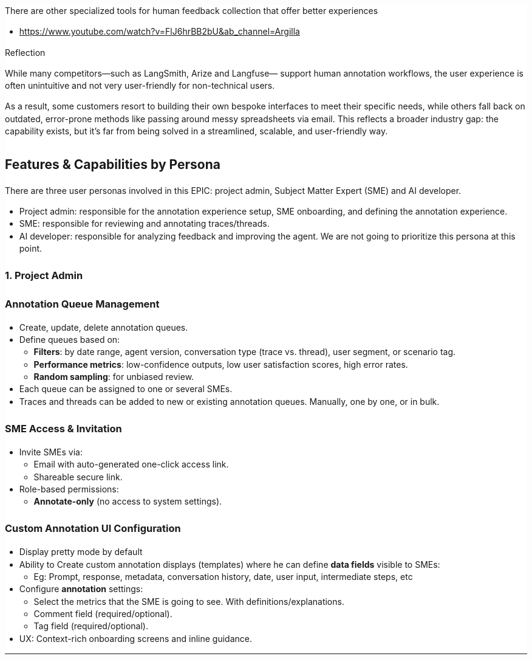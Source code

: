 There are other specialized tools for human feedback collection that offer better experiences 

- https://www.youtube.com/watch?v=FlJ6hrBB2bU&ab_channel=Argilla

Reflection

While many competitors—such as LangSmith, Arize and Langfuse— support human annotation workflows, the user experience is often unintuitive and not very user-friendly for non-technical users. 

As a result, some customers resort to building their own bespoke interfaces to meet their specific needs, while others fall back on outdated, error-prone methods like passing around messy spreadsheets via email. This reflects a broader industry gap: the capability exists, but it’s far from being solved in a streamlined, scalable, and user-friendly way.

## **Features & Capabilities by Persona**

There are three user personas involved in this EPIC: project admin, Subject Matter Expert (SME) and AI developer. 

- Project admin: responsible for the annotation experience setup, SME onboarding, and defining the annotation experience.
- SME: responsible for reviewing and annotating traces/threads.
- AI developer: responsible for analyzing feedback and improving the agent. We are not going to prioritize this persona at this point.

### **1. Project Admin**

### **Annotation Queue Management**

- Create, update, delete annotation queues.
- Define queues based on:
    - **Filters**: by date range, agent version, conversation type (trace vs. thread), user segment, or scenario tag.
    - **Performance metrics**: low-confidence outputs, low user satisfaction scores, high error rates.
    - **Random sampling**: for unbiased review.
- Each queue can be assigned to one or several SMEs.
- Traces and threads can be added to new or existing annotation queues. Manually, one by one, or in bulk.

### **SME Access & Invitation**

- Invite SMEs via:
    - Email with auto-generated one-click access link.
    - Shareable secure link.
- Role-based permissions:
    - **Annotate-only** (no access to system settings).

### **Custom Annotation UI Configuration**

- Display pretty mode by default
- Ability to Create custom annotation displays (templates) where he can define **data fields** visible to SMEs:
    - Eg: Prompt, response, metadata, conversation history, date, user input, intermediate steps, etc
- Configure **annotation** settings:
    - Select the metrics that the SME is going to see. With definitions/explanations.
    - Comment field (required/optional).
    - Tag field (required/optional).
- UX: Context-rich onboarding screens and inline guidance.

---